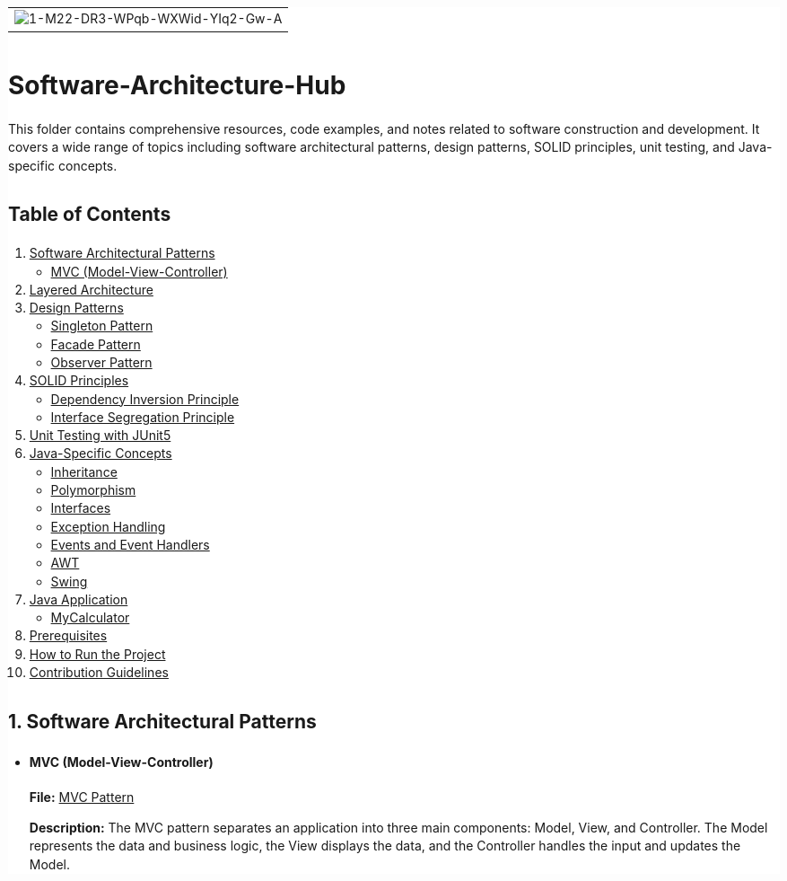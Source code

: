 <table align="center">
  <tr>
    <td align="center">
    <img src="https://i.ibb.co/Wz79RST/1-M22-DR3-WPqb-WXWid-YIq2-Gw-A.png" alt="1-M22-DR3-WPqb-WXWid-YIq2-Gw-A" border="0" width="700" height="200">
    </td>
  </tr>
</table>

# Software-Architecture-Hub

This folder contains comprehensive resources, code examples, and notes related to software construction and development. It covers a wide range of topics including software architectural patterns, design patterns, SOLID principles, unit testing, and Java-specific concepts.

## Table of Contents

1. [Software Architectural Patterns](#1-software-architectural-patterns)
   - [MVC (Model-View-Controller)](#mvc-model-view-controller)
2. [Layered Architecture](#2-layered-architecture)
3. [Design Patterns](#3-design-patterns)
   - [Singleton Pattern](#singleton-pattern)
   - [Facade Pattern](#facade-pattern)
   - [Observer Pattern](#observer-pattern)
4. [SOLID Principles](#4-solid-principles)
   - [Dependency Inversion Principle](#dependency-inversion-principle)
   - [Interface Segregation Principle](#interface-segregation-principle)
5. [Unit Testing with JUnit5](#5-unit-testing-with-junit5)
6. [Java-Specific Concepts](#6-java-specific-concepts)
   - [Inheritance](#inheritance)
   - [Polymorphism](#polymorphism)
   - [Interfaces](#interfaces)
   - [Exception Handling](#exception-handling)
   - [Events and Event Handlers](#events-and-event-handlers)
   - [AWT](#awt)
   - [Swing](#swing)
7. [Java Application](#7-java-application)
   - [MyCalculator](#mycalculator)
8. [Prerequisites](#8-prerequisites)
9. [How to Run the Project](#9-how-to-run-the-project)
10. [Contribution Guidelines](#10-contribution-guidelines)


## 1. Software Architectural Patterns

- #### MVC (Model-View-Controller)
    **File:** [MVC Pattern](https://github.com/M-Muntazer-Mehdi/Software-Architecture-Hub/tree/main/Concept%20File/MVC/MvcLogin)
  
    **Description:** The MVC pattern separates an application into three main components: Model, View, and Controller. The Model represents the data and business logic, the View displays the data, and the Controller handles the input and updates the Model.
    